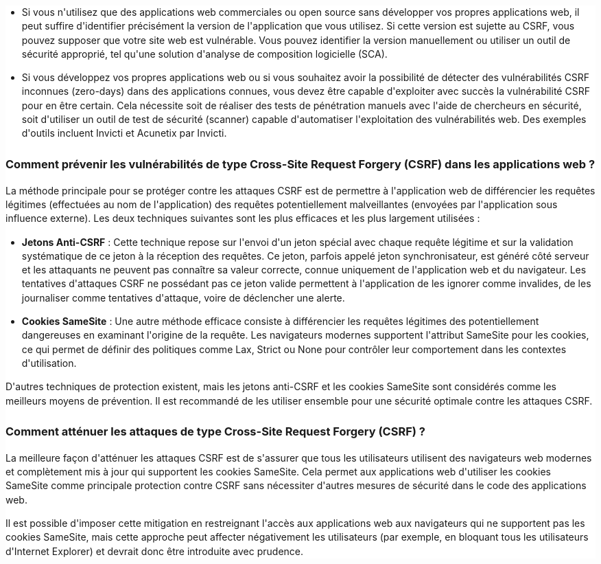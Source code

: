 - Si vous n'utilisez que des applications web commerciales ou open source sans développer vos propres applications web, il peut suffire d'identifier précisément la version de l'application que vous utilisez. Si cette version est sujette au CSRF, vous pouvez supposer que votre site web est vulnérable. Vous pouvez identifier la version manuellement ou utiliser un outil de sécurité approprié, tel qu'une solution d'analyse de composition logicielle (SCA).

- Si vous développez vos propres applications web ou si vous souhaitez avoir la possibilité de détecter des vulnérabilités CSRF inconnues (zero-days) dans des applications connues, vous devez être capable d'exploiter avec succès la vulnérabilité CSRF pour en être certain. Cela nécessite soit de réaliser des tests de pénétration manuels avec l'aide de chercheurs en sécurité, soit d'utiliser un outil de test de sécurité (scanner) capable d'automatiser l'exploitation des vulnérabilités web. Des exemples d'outils incluent Invicti et Acunetix par Invicti.


### **Comment prévenir les vulnérabilités de type Cross-Site Request Forgery (CSRF) dans les applications web ?**

La méthode principale pour se protéger contre les attaques CSRF est de permettre à l'application web de différencier les requêtes légitimes (effectuées au nom de l'application) des requêtes potentiellement malveillantes (envoyées par l'application sous influence externe). Les deux techniques suivantes sont les plus efficaces et les plus largement utilisées :

- **Jetons Anti-CSRF** : Cette technique repose sur l'envoi d'un jeton spécial avec chaque requête légitime et sur la validation systématique de ce jeton à la réception des requêtes. Ce jeton, parfois appelé jeton synchronisateur, est généré côté serveur et les attaquants ne peuvent pas connaître sa valeur correcte, connue uniquement de l'application web et du navigateur. Les tentatives d'attaques CSRF ne possédant pas ce jeton valide permettent à l'application de les ignorer comme invalides, de les journaliser comme tentatives d'attaque, voire de déclencher une alerte.

- **Cookies SameSite** : Une autre méthode efficace consiste à différencier les requêtes légitimes des potentiellement dangereuses en examinant l'origine de la requête. Les navigateurs modernes supportent l'attribut SameSite pour les cookies, ce qui permet de définir des politiques comme Lax, Strict ou None pour contrôler leur comportement dans les contextes d'utilisation.


D'autres techniques de protection existent, mais les jetons anti-CSRF et les cookies SameSite sont considérés comme les meilleurs moyens de prévention. Il est recommandé de les utiliser ensemble pour une sécurité optimale contre les attaques CSRF.

### **Comment atténuer les attaques de type Cross-Site Request Forgery (CSRF) ?**

La meilleure façon d'atténuer les attaques CSRF est de s'assurer que tous les utilisateurs utilisent des navigateurs web modernes et complètement mis à jour qui supportent les cookies SameSite. Cela permet aux applications web d'utiliser les cookies SameSite comme principale protection contre CSRF sans nécessiter d'autres mesures de sécurité dans le code des applications web.

Il est possible d'imposer cette mitigation en restreignant l'accès aux applications web aux navigateurs qui ne supportent pas les cookies SameSite, mais cette approche peut affecter négativement les utilisateurs (par exemple, en bloquant tous les utilisateurs d'Internet Explorer) et devrait donc être introduite avec prudence.
